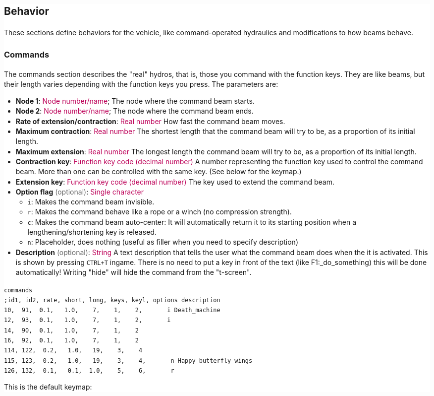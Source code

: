 ## Behavior

These sections define behaviors for the vehicle, like command-operated hydraulics and modifications to how beams behave.

### Commands

The commands section describes the "real" hydros, that is, those you command with the function keys. They are like beams, but their length varies depending with the function keys you press. The parameters are:

-   **Node 1**: <span style="color:#BD0058">Node number/name</span>; The node where the command beam starts.
-   **Node 2**: <span style="color:#BD0058">Node number/name</span>; The node where the command beam ends.
-   **Rate of extension/contraction**: <span style="color:#BD0058">Real number</span> How fast the command beam moves.
-   **Maximum contraction**: <span style="color:#BD0058">Real number</span> The shortest length that the command beam will try to be, as a proportion of its initial length.
-   **Maximum extension**: <span style="color:#BD0058">Real number</span> The longest length the command beam will try to be, as a proportion of its initial length.
-   **Contraction key**: <span style="color:#BD0058">Function key code (decimal number)</span> A number representing the function key used to control the command beam. More than one can be controlled with the same key. (See below for the keymap.)
-   **Extension key**: <span style="color:#BD0058">Function key code (decimal number)</span> The key used to extend the command beam.
-   **Option flag** <span style="color:#666">(optional)</span>: <span style="color:#BD0058">Single character</span>
    -   `i`: Makes the command beam invisible.
    -   `r`: Makes the command behave like a rope or a winch (no compression strength).
	- 	`c`: Makes the command beam auto-center: It will automatically return it to its starting position when a lengthening/shortening key is released.
    -   `n`: Placeholder, does nothing (useful as filler when you need to specify description)
-   **Description** <span style="color:#666">(optional)</span>: <span style="color:#BD0058">String</span> A text description that tells the user what the command beam does when the it is activated. This is shown by pressing `CTRL+T` ingame. There is no need to put a key in front of the text (like F1:\_do\_something) this will be done automatically! Writing "hide" will hide the command from the "t-screen".

```
commands
;id1, id2, rate, short, long, keys, keyl, options description
10,  91,  0.1,   1.0,    7,    1,    2,       i Death_machine
12,  93,  0.1,   1.0,    7,    1,    2,       i
14,  90,  0.1,   1.0,    7,    1,    2
16,  92,  0.1,   1.0,    7,    1,    2
114, 122,  0.2,   1.0,   19,    3,    4
115, 123,  0.2,   1.0,   19,    3,    4,       n Happy_butterfly_wings
126, 132,  0.1,   0.1,  1.0,    5,    6,       r
```

This is the default keymap:
